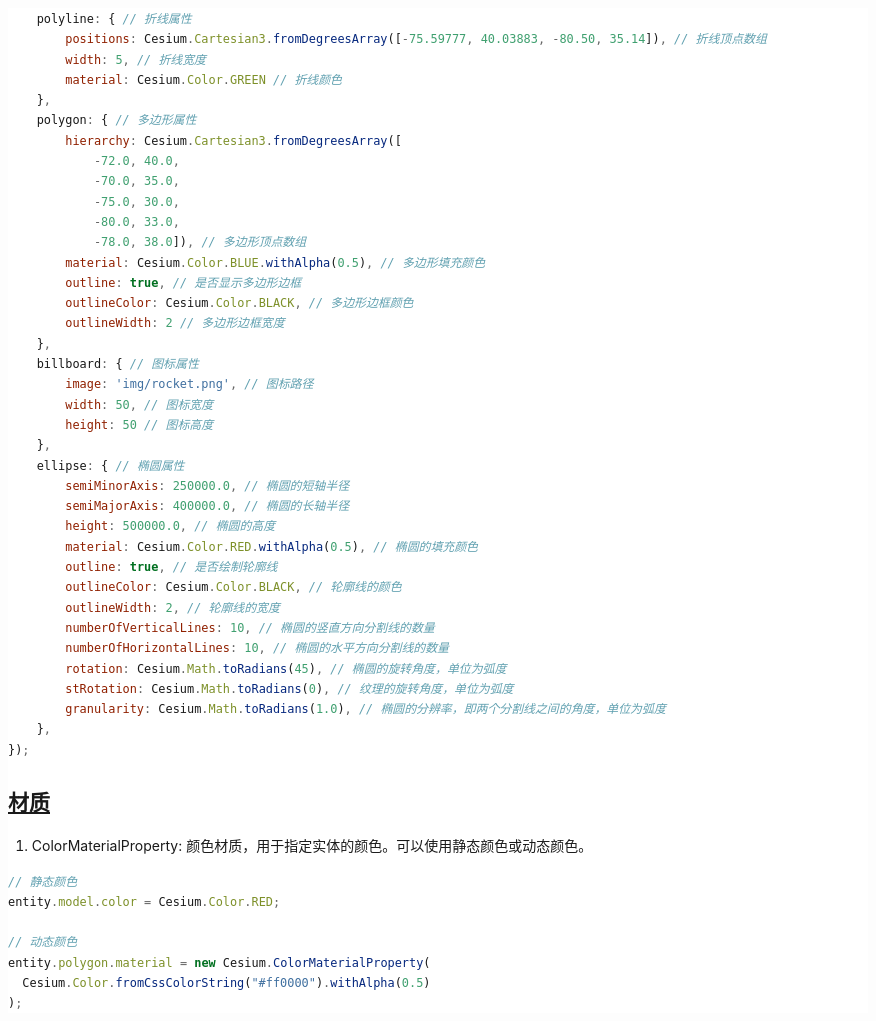 ```js
    polyline: { // 折线属性
        positions: Cesium.Cartesian3.fromDegreesArray([-75.59777, 40.03883, -80.50, 35.14]), // 折线顶点数组
        width: 5, // 折线宽度
        material: Cesium.Color.GREEN // 折线颜色
    },
    polygon: { // 多边形属性
        hierarchy: Cesium.Cartesian3.fromDegreesArray([
            -72.0, 40.0,
            -70.0, 35.0,
            -75.0, 30.0,
            -80.0, 33.0,
            -78.0, 38.0]), // 多边形顶点数组
        material: Cesium.Color.BLUE.withAlpha(0.5), // 多边形填充颜色
        outline: true, // 是否显示多边形边框
        outlineColor: Cesium.Color.BLACK, // 多边形边框颜色
        outlineWidth: 2 // 多边形边框宽度
    },
    billboard: { // 图标属性
        image: 'img/rocket.png', // 图标路径
        width: 50, // 图标宽度
        height: 50 // 图标高度
    },
    ellipse: { // 椭圆属性
        semiMinorAxis: 250000.0, // 椭圆的短轴半径
        semiMajorAxis: 400000.0, // 椭圆的长轴半径
        height: 500000.0, // 椭圆的高度
        material: Cesium.Color.RED.withAlpha(0.5), // 椭圆的填充颜色
        outline: true, // 是否绘制轮廓线
        outlineColor: Cesium.Color.BLACK, // 轮廓线的颜色
        outlineWidth: 2, // 轮廓线的宽度
        numberOfVerticalLines: 10, // 椭圆的竖直方向分割线的数量
        numberOfHorizontalLines: 10, // 椭圆的水平方向分割线的数量
        rotation: Cesium.Math.toRadians(45), // 椭圆的旋转角度，单位为弧度
        stRotation: Cesium.Math.toRadians(0), // 纹理的旋转角度，单位为弧度
        granularity: Cesium.Math.toRadians(1.0), // 椭圆的分辨率，即两个分割线之间的角度，单位为弧度
    },
});

```

<iframe src="/cesium/examples/entity-cesium-entity.html" width="100%" height="500px"></iframe>

## [材质](https://cesium.com/learn/cesiumjs-learn/cesiumjs-geometry-appearances/)


1. ColorMaterialProperty: 颜色材质，用于指定实体的颜色。可以使用静态颜色或动态颜色。

```js
// 静态颜色
entity.model.color = Cesium.Color.RED;

// 动态颜色
entity.polygon.material = new Cesium.ColorMaterialProperty(
  Cesium.Color.fromCssColorString("#ff0000").withAlpha(0.5)
);
```
